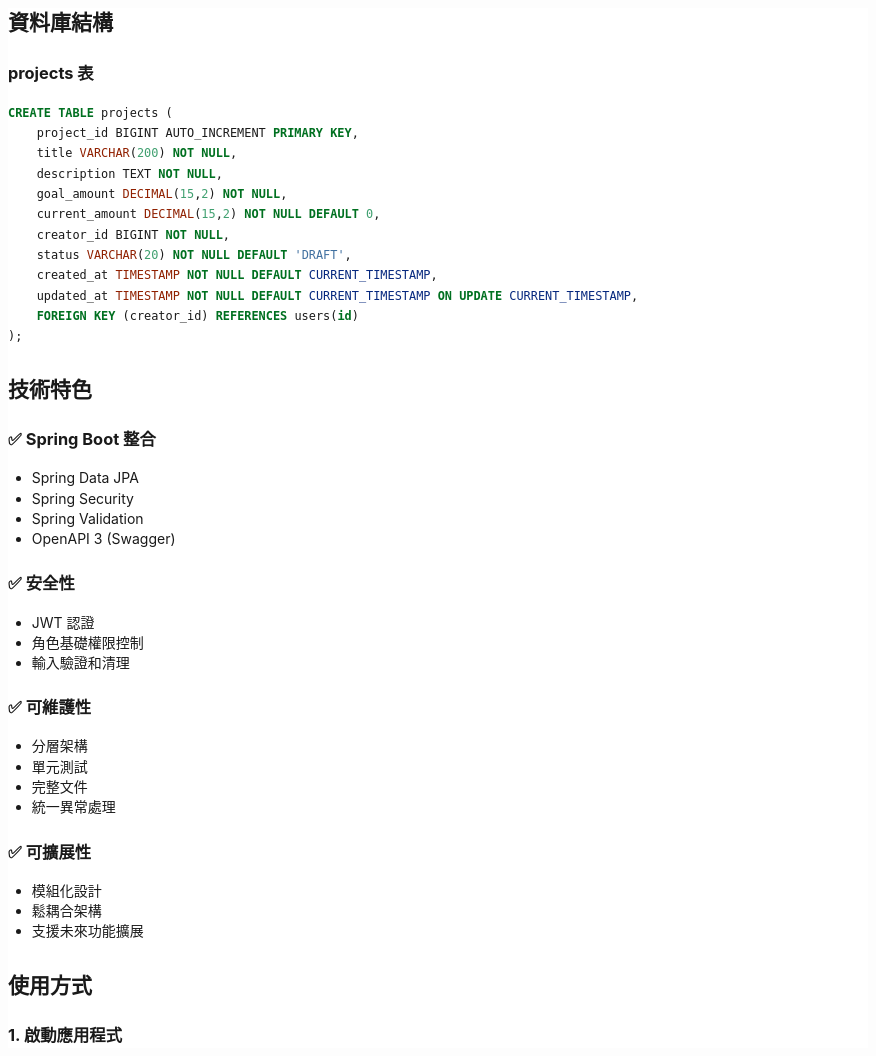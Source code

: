 ## 資料庫結構

### projects 表

```sql
CREATE TABLE projects (
    project_id BIGINT AUTO_INCREMENT PRIMARY KEY,
    title VARCHAR(200) NOT NULL,
    description TEXT NOT NULL,
    goal_amount DECIMAL(15,2) NOT NULL,
    current_amount DECIMAL(15,2) NOT NULL DEFAULT 0,
    creator_id BIGINT NOT NULL,
    status VARCHAR(20) NOT NULL DEFAULT 'DRAFT',
    created_at TIMESTAMP NOT NULL DEFAULT CURRENT_TIMESTAMP,
    updated_at TIMESTAMP NOT NULL DEFAULT CURRENT_TIMESTAMP ON UPDATE CURRENT_TIMESTAMP,
    FOREIGN KEY (creator_id) REFERENCES users(id)
);
```

## 技術特色

### ✅ Spring Boot 整合

- Spring Data JPA
- Spring Security
- Spring Validation
- OpenAPI 3 (Swagger)

### ✅ 安全性

- JWT 認證
- 角色基礎權限控制
- 輸入驗證和清理

### ✅ 可維護性

- 分層架構
- 單元測試
- 完整文件
- 統一異常處理

### ✅ 可擴展性

- 模組化設計
- 鬆耦合架構
- 支援未來功能擴展

## 使用方式

### 1. 啟動應用程式
